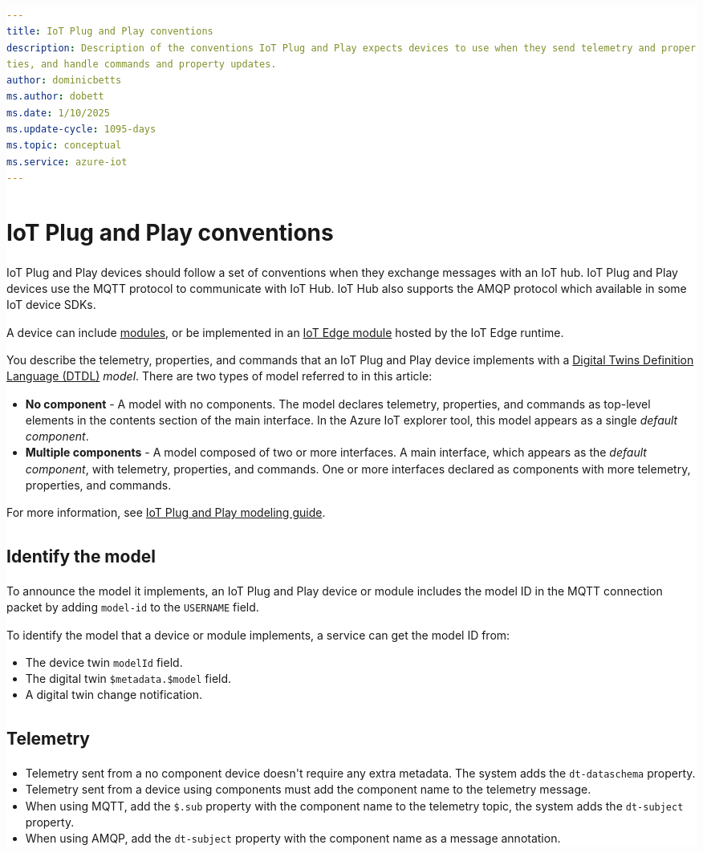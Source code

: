 ```yaml
---
title: IoT Plug and Play conventions
description: Description of the conventions IoT Plug and Play expects devices to use when they send telemetry and properties, and handle commands and property updates.
author: dominicbetts
ms.author: dobett
ms.date: 1/10/2025
ms.update-cycle: 1095-days
ms.topic: conceptual
ms.service: azure-iot
---
```


# IoT Plug and Play conventions

IoT Plug and Play devices should follow a set of conventions when they exchange messages with an IoT hub. IoT Plug and Play devices use the MQTT protocol to communicate with IoT Hub. IoT Hub also supports the AMQP protocol which available in some IoT device SDKs.

A device can include [modules](../iot-hub/iot-hub-devguide-module-twins.md), or be implemented in an [IoT Edge module](../iot-edge/about-iot-edge.md) hosted by the IoT Edge runtime.

You describe the telemetry, properties, and commands that an IoT Plug and Play device implements with a [Digital Twins Definition Language (DTDL)](https://github.com/Azure/opendigitaltwins-dtdl/blob/master/README.md) _model_. There are two types of model referred to in this article:

- **No component** - A model with no components. The model declares telemetry, properties, and commands as top-level elements in the contents section of the main interface. In the Azure IoT explorer tool, this model appears as a single _default component_.
- **Multiple components** - A model composed of two or more interfaces. A main interface, which appears as the _default component_, with telemetry, properties, and commands. One or more interfaces declared as components with more telemetry, properties, and commands.

For more information, see [IoT Plug and Play modeling guide](concepts-modeling-guide.md).

## Identify the model

To announce the model it implements, an IoT Plug and Play device or module includes the model ID in the MQTT connection packet by adding `model-id` to the `USERNAME` field.

To identify the model that a device or module implements, a service can get the model ID from:

- The device twin `modelId` field.
- The digital twin `$metadata.$model` field.
- A digital twin change notification.

## Telemetry

- Telemetry sent from a no component device doesn't require any extra metadata. The system adds the `dt-dataschema` property.
- Telemetry sent from a device using components must add the component name to the telemetry message.
- When using MQTT, add the `$.sub` property with the component name to the telemetry topic, the system adds the `dt-subject` property.
- When using AMQP, add the `dt-subject` property with the component name as a message annotation.
